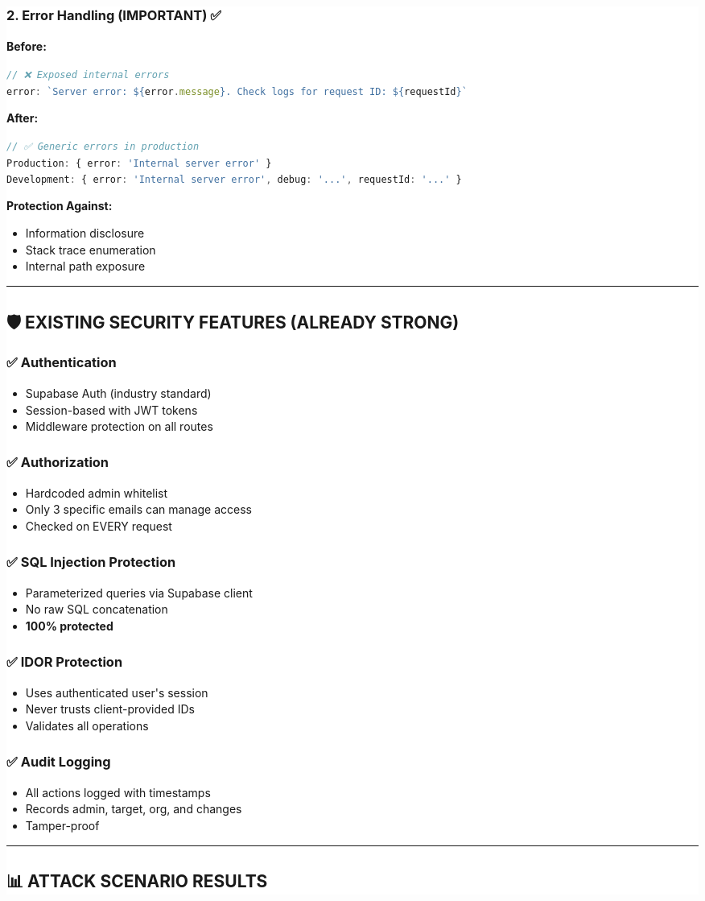
### 2. **Error Handling (IMPORTANT)** ✅
**Before:**
```typescript
// ❌ Exposed internal errors
error: `Server error: ${error.message}. Check logs for request ID: ${requestId}`
```

**After:**
```typescript
// ✅ Generic errors in production
Production: { error: 'Internal server error' }
Development: { error: 'Internal server error', debug: '...', requestId: '...' }
```

**Protection Against:**
- Information disclosure
- Stack trace enumeration
- Internal path exposure

---

## 🛡️ EXISTING SECURITY FEATURES (ALREADY STRONG)

### ✅ Authentication
- Supabase Auth (industry standard)
- Session-based with JWT tokens
- Middleware protection on all routes

### ✅ Authorization
- Hardcoded admin whitelist
- Only 3 specific emails can manage access
- Checked on EVERY request

### ✅ SQL Injection Protection
- Parameterized queries via Supabase client
- No raw SQL concatenation
- **100% protected**

### ✅ IDOR Protection
- Uses authenticated user's session
- Never trusts client-provided IDs
- Validates all operations

### ✅ Audit Logging
- All actions logged with timestamps
- Records admin, target, org, and changes
- Tamper-proof

---

## 📊 ATTACK SCENARIO RESULTS
